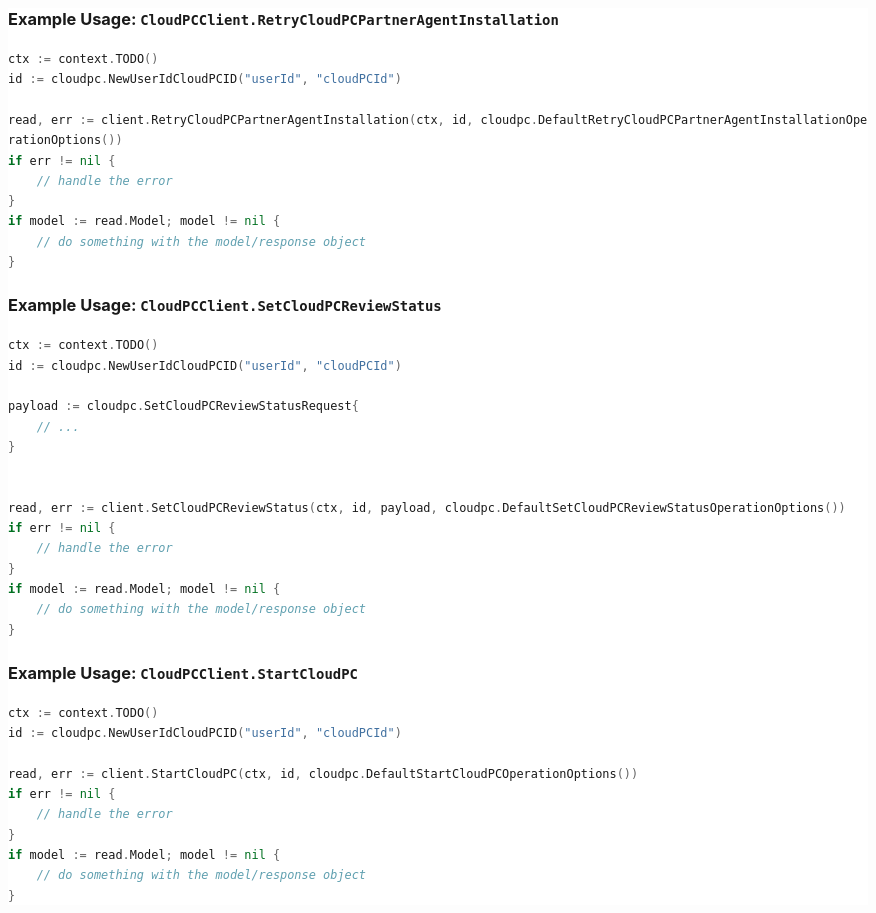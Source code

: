 
### Example Usage: `CloudPCClient.RetryCloudPCPartnerAgentInstallation`

```go
ctx := context.TODO()
id := cloudpc.NewUserIdCloudPCID("userId", "cloudPCId")

read, err := client.RetryCloudPCPartnerAgentInstallation(ctx, id, cloudpc.DefaultRetryCloudPCPartnerAgentInstallationOperationOptions())
if err != nil {
	// handle the error
}
if model := read.Model; model != nil {
	// do something with the model/response object
}
```


### Example Usage: `CloudPCClient.SetCloudPCReviewStatus`

```go
ctx := context.TODO()
id := cloudpc.NewUserIdCloudPCID("userId", "cloudPCId")

payload := cloudpc.SetCloudPCReviewStatusRequest{
	// ...
}


read, err := client.SetCloudPCReviewStatus(ctx, id, payload, cloudpc.DefaultSetCloudPCReviewStatusOperationOptions())
if err != nil {
	// handle the error
}
if model := read.Model; model != nil {
	// do something with the model/response object
}
```


### Example Usage: `CloudPCClient.StartCloudPC`

```go
ctx := context.TODO()
id := cloudpc.NewUserIdCloudPCID("userId", "cloudPCId")

read, err := client.StartCloudPC(ctx, id, cloudpc.DefaultStartCloudPCOperationOptions())
if err != nil {
	// handle the error
}
if model := read.Model; model != nil {
	// do something with the model/response object
}
```
